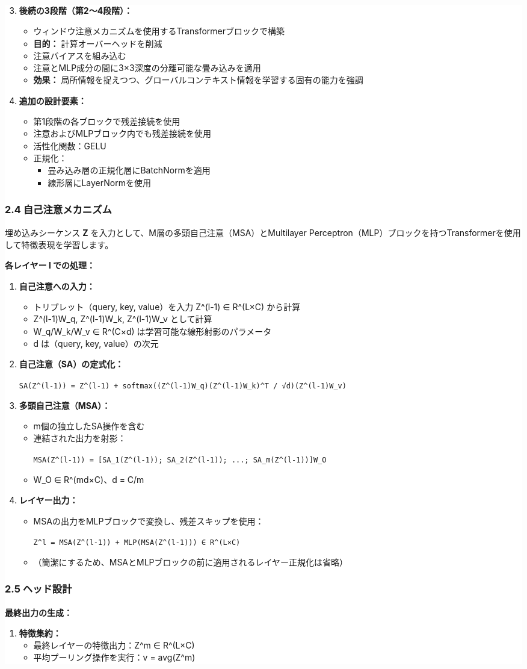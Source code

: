 3. **後続の3段階（第2〜4段階）：**
   - ウィンドウ注意メカニズムを使用するTransformerブロックで構築
   - **目的：** 計算オーバーヘッドを削減
   - 注意バイアスを組み込む
   - 注意とMLP成分の間に3×3深度の分離可能な畳み込みを適用
   - **効果：** 局所情報を捉えつつ、グローバルコンテキスト情報を学習する固有の能力を強調

4. **追加の設計要素：**
   - 第1段階の各ブロックで残差接続を使用
   - 注意およびMLPブロック内でも残差接続を使用
   - 活性化関数：GELU
   - 正規化：
     * 畳み込み層の正規化層にBatchNormを適用
     * 線形層にLayerNormを使用

### 2.4 自己注意メカニズム

埋め込みシーケンス **Z** を入力として、M層の多頭自己注意（MSA）とMultilayer Perceptron（MLP）ブロックを持つTransformerを使用して特徴表現を学習します。

**各レイヤー l での処理：**

1. **自己注意への入力：**
   - トリプレット（query, key, value）を入力 Z^(l-1) ∈ R^(L×C) から計算
   - Z^(l-1)W_q, Z^(l-1)W_k, Z^(l-1)W_v として計算
   - W_q/W_k/W_v ∈ R^(C×d) は学習可能な線形射影のパラメータ
   - d は（query, key, value）の次元

2. **自己注意（SA）の定式化：**
   ```
   SA(Z^(l-1)) = Z^(l-1) + softmax((Z^(l-1)W_q)(Z^(l-1)W_k)^T / √d)(Z^(l-1)W_v)
   ```

3. **多頭自己注意（MSA）：**
   - m個の独立したSA操作を含む
   - 連結された出力を射影：
     ```
     MSA(Z^(l-1)) = [SA_1(Z^(l-1)); SA_2(Z^(l-1)); ...; SA_m(Z^(l-1))]W_O
     ```
   - W_O ∈ R^(md×C)、d = C/m

4. **レイヤー出力：**
   - MSAの出力をMLPブロックで変換し、残差スキップを使用：
     ```
     Z^l = MSA(Z^(l-1)) + MLP(MSA(Z^(l-1))) ∈ R^(L×C)
     ```
   - （簡潔にするため、MSAとMLPブロックの前に適用されるレイヤー正規化は省略）

### 2.5 ヘッド設計

**最終出力の生成：**

1. **特徴集約：**
   - 最終レイヤーの特徴出力：Z^m ∈ R^(L×C)
   - 平均プーリング操作を実行：v = avg(Z^m)
